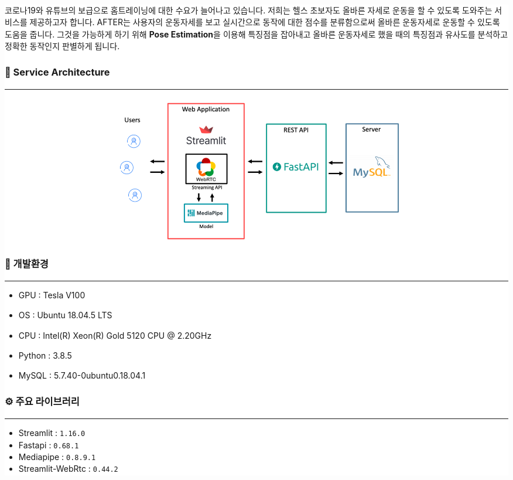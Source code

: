 코로나19와 유튜브의 보급으로 홈트레이닝에 대한 수요가 늘어나고 있습니다. 저희는 헬스 초보자도 올바른 자세로 운동을 할 수 있도록 도와주는 서비스를 제공하고자 합니다. AFTER는 사용자의 운동자세를 보고 실시간으로 동작에 대한 점수를 분류함으로써 올바른 운동자세로 운동할 수 있도록 도움을 줍니다. 그것을 가능하게 하기 위해 **Pose Estimation**을 이용해 특징점을 잡아내고 올바른 운동자세로 했을 때의 특징점과 유사도를 분석하고 정확한 동작인지 판별하게 됩니다.



### 🔧  Service Architecture

------

<p align="center"><img src="./image/architecture.png" alt="architecture" width="60%" height="60%" /></p>



### 🔨 개발환경

------

- GPU : Tesla V100

- OS : Ubuntu 18.04.5 LTS
- CPU : Intel(R) Xeon(R) Gold 5120 CPU @ 2.20GHz
- Python : 3.8.5
- MySQL : 5.7.40-0ubuntu0.18.04.1



### ⚙ 주요 라이브러리

------

- Streamlit : `1.16.0`
- Fastapi : `0.68.1`
- Mediapipe : `0.8.9.1`
- Streamlit-WebRtc : `0.44.2`
